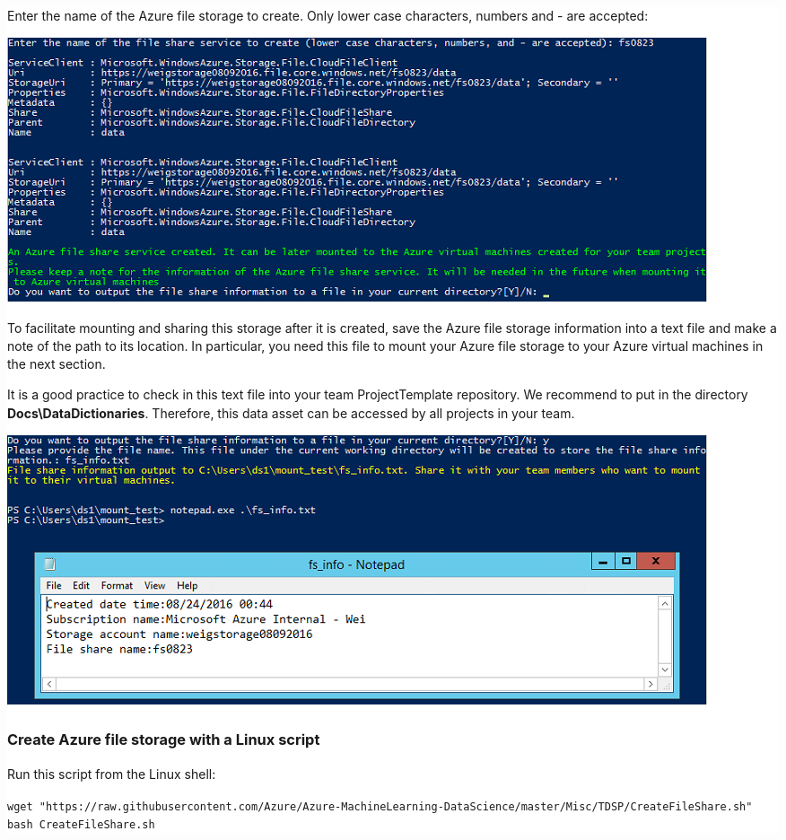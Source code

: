 Enter the name of the Azure file storage to create. Only lower case characters, numbers and - are accepted:

![25](./media/team-data-science-process-team-lead-tasks/team-leads-25-file-create-s4.png)

To facilitate mounting and sharing this storage after it is created, save the Azure file storage information into a text file and make a note of the path to its location. In particular, you need this file to mount your Azure file storage to your Azure virtual machines in the next section. 

It is a good practice to check in this text file into your team ProjectTemplate repository. We recommend to put in the directory **Docs\DataDictionaries**. Therefore, this data asset can be accessed by all projects in your team. 

![26](./media/team-data-science-process-team-lead-tasks/team-leads-26-file-create-s5.png)


### Create Azure file storage with a Linux script

Run this script from the Linux shell:

	wget "https://raw.githubusercontent.com/Azure/Azure-MachineLearning-DataScience/master/Misc/TDSP/CreateFileShare.sh"
	bash CreateFileShare.sh
